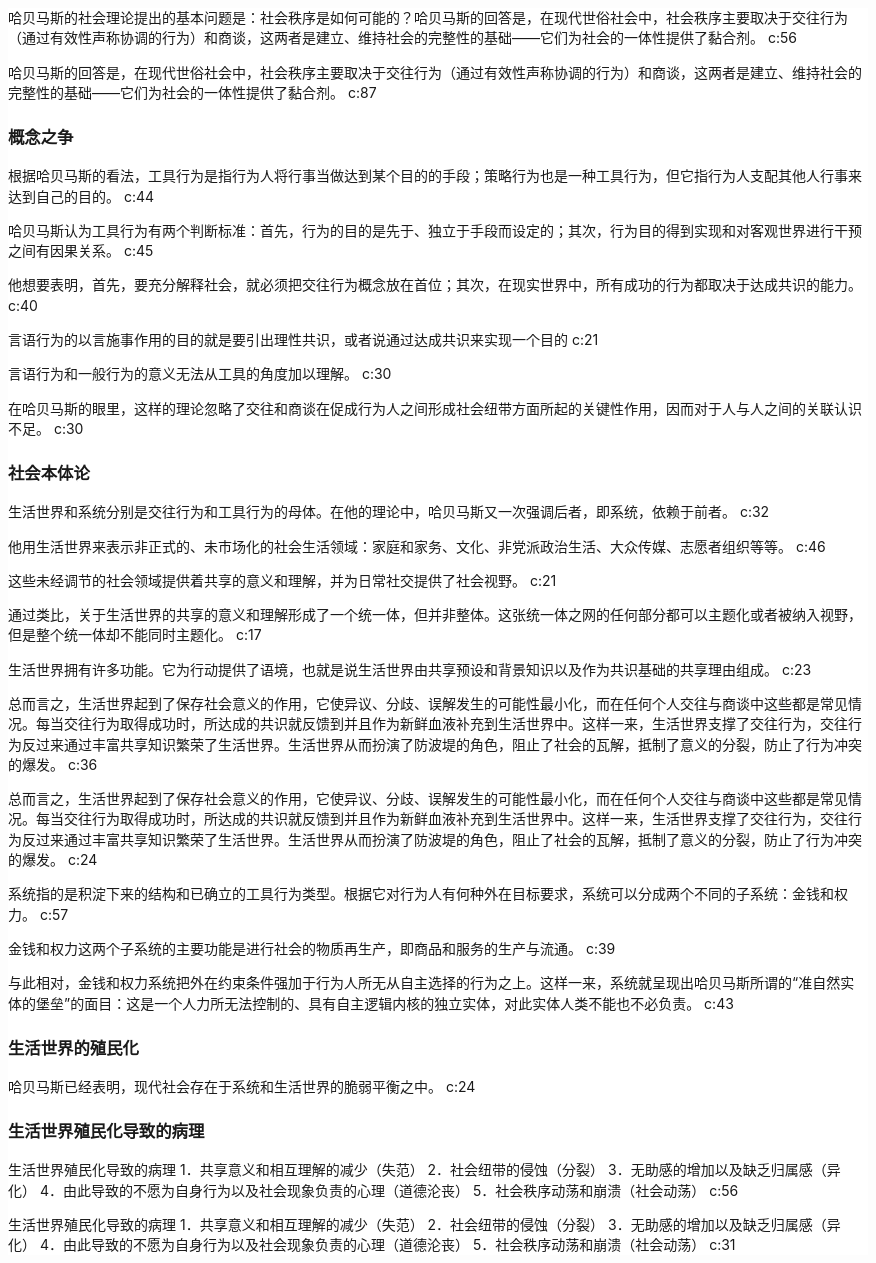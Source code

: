 哈贝马斯的社会理论提出的基本问题是：社会秩序是如何可能的？哈贝马斯的回答是，在现代世俗社会中，社会秩序主要取决于交往行为（通过有效性声称协调的行为）和商谈，这两者是建立、维持社会的完整性的基础——它们为社会的一体性提供了黏合剂。 c:56

哈贝马斯的回答是，在现代世俗社会中，社会秩序主要取决于交往行为（通过有效性声称协调的行为）和商谈，这两者是建立、维持社会的完整性的基础——它们为社会的一体性提供了黏合剂。 c:87

### 概念之争

根据哈贝马斯的看法，工具行为是指行为人将行事当做达到某个目的的手段；策略行为也是一种工具行为，但它指行为人支配其他人行事来达到自己的目的。 c:44

哈贝马斯认为工具行为有两个判断标准：首先，行为的目的是先于、独立于手段而设定的；其次，行为目的得到实现和对客观世界进行干预之间有因果关系。 c:45

他想要表明，首先，要充分解释社会，就必须把交往行为概念放在首位；其次，在现实世界中，所有成功的行为都取决于达成共识的能力。 c:40

言语行为的以言施事作用的目的就是要引出理性共识，或者说通过达成共识来实现一个目的 c:21

言语行为和一般行为的意义无法从工具的角度加以理解。 c:30

在哈贝马斯的眼里，这样的理论忽略了交往和商谈在促成行为人之间形成社会纽带方面所起的关键性作用，因而对于人与人之间的关联认识不足。 c:30

### 社会本体论

生活世界和系统分别是交往行为和工具行为的母体。在他的理论中，哈贝马斯又一次强调后者，即系统，依赖于前者。 c:32

他用生活世界来表示非正式的、未市场化的社会生活领域：家庭和家务、文化、非党派政治生活、大众传媒、志愿者组织等等。 c:46

这些未经调节的社会领域提供着共享的意义和理解，并为日常社交提供了社会视野。 c:21

通过类比，关于生活世界的共享的意义和理解形成了一个统一体，但并非整体。这张统一体之网的任何部分都可以主题化或者被纳入视野，但是整个统一体却不能同时主题化。 c:17

生活世界拥有许多功能。它为行动提供了语境，也就是说生活世界由共享预设和背景知识以及作为共识基础的共享理由组成。 c:23

总而言之，生活世界起到了保存社会意义的作用，它使异议、分歧、误解发生的可能性最小化，而在任何个人交往与商谈中这些都是常见情况。每当交往行为取得成功时，所达成的共识就反馈到并且作为新鲜血液补充到生活世界中。这样一来，生活世界支撑了交往行为，交往行为反过来通过丰富共享知识繁荣了生活世界。生活世界从而扮演了防波堤的角色，阻止了社会的瓦解，抵制了意义的分裂，防止了行为冲突的爆发。 c:36

总而言之，生活世界起到了保存社会意义的作用，它使异议、分歧、误解发生的可能性最小化，而在任何个人交往与商谈中这些都是常见情况。每当交往行为取得成功时，所达成的共识就反馈到并且作为新鲜血液补充到生活世界中。这样一来，生活世界支撑了交往行为，交往行为反过来通过丰富共享知识繁荣了生活世界。生活世界从而扮演了防波堤的角色，阻止了社会的瓦解，抵制了意义的分裂，防止了行为冲突的爆发。
 c:24

系统指的是积淀下来的结构和已确立的工具行为类型。根据它对行为人有何种外在目标要求，系统可以分成两个不同的子系统：金钱和权力。 c:57

金钱和权力这两个子系统的主要功能是进行社会的物质再生产，即商品和服务的生产与流通。 c:39

与此相对，金钱和权力系统把外在约束条件强加于行为人所无从自主选择的行为之上。这样一来，系统就呈现出哈贝马斯所谓的“准自然实体的堡垒”的面目：这是一个人力所无法控制的、具有自主逻辑内核的独立实体，对此实体人类不能也不必负责。 c:43

### 生活世界的殖民化

哈贝马斯已经表明，现代社会存在于系统和生活世界的脆弱平衡之中。 c:24

### 生活世界殖民化导致的病理

生活世界殖民化导致的病理
1．共享意义和相互理解的减少（失范）
2．社会纽带的侵蚀（分裂）
3．无助感的增加以及缺乏归属感（异化）
4．由此导致的不愿为自身行为以及社会现象负责的心理（道德沦丧）
5．社会秩序动荡和崩溃（社会动荡） c:56

生活世界殖民化导致的病理
1．共享意义和相互理解的减少（失范）
2．社会纽带的侵蚀（分裂）
3．无助感的增加以及缺乏归属感（异化）
4．由此导致的不愿为自身行为以及社会现象负责的心理（道德沦丧）
5．社会秩序动荡和崩溃（社会动荡）
 c:31
